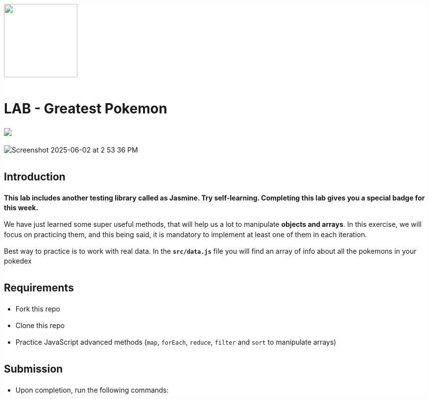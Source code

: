 <img src="https://imgur.com/XOS1Vdh.png"  width="150px" height="150px">

# LAB - Greatest Pokemon

  
![](https://media3.giphy.com/media/8e3GWFlllPboI/giphy.gif?cid=ecf05e47mrp1s45xv2yezej6vlg9k61laok4q9iwggml92ck&rid=giphy.gif)


![Screenshot 2025-06-02 at 2 53 36 PM](https://github.com/user-attachments/assets/585d57a8-1817-4730-8d52-f1ffc95daa57)

  

  

## Introduction

  

  
**This lab includes another testing library called as Jasmine. Try self-learning. Completing this lab gives you a special badge for this week.**

We have just learned some super useful methods, that will help us a lot to manipulate **objects and arrays**. In this exercise, we will focus on practicing them, and this being said, it is mandatory to implement at least one of them in each iteration.

  

  

Best way to practice is to work with real data. In the **`src/data.js`** file you will find an array of info about all the pokemons in your pokedex

  

  

## Requirements

  

  

- Fork this repo

  

- Clone this repo

  

- Practice JavaScript advanced methods (`map`, `forEach`, `reduce`, `filter` and `sort` to manipulate arrays)

  

  

## Submission

  

  

- Upon completion, run the following commands:
